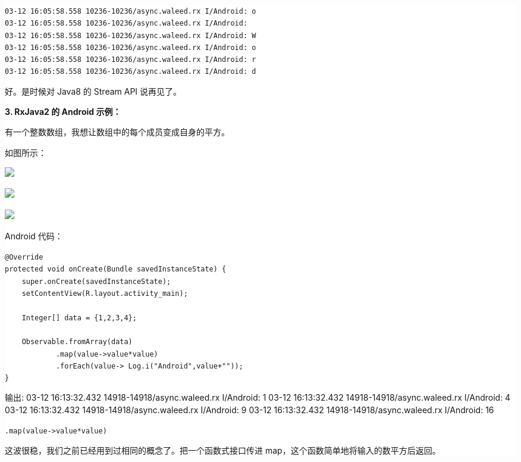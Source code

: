 ```
03-12 16:05:58.558 10236-10236/async.waleed.rx I/Android: o
03-12 16:05:58.558 10236-10236/async.waleed.rx I/Android: 
03-12 16:05:58.558 10236-10236/async.waleed.rx I/Android: W
03-12 16:05:58.558 10236-10236/async.waleed.rx I/Android: o
03-12 16:05:58.558 10236-10236/async.waleed.rx I/Android: r
03-12 16:05:58.558 10236-10236/async.waleed.rx I/Android: d
```

好。是时候对 Java8 的 Stream API 说再见了。


**3. RxJava2 的 Android 示例：**

有一个整数数组，我想让数组中的每个成员变成自身的平方。

如图所示：

[![](http://www.uwanttolearn.com/wp-content/uploads/2017/03/war_against_learning_curve_of_rx_java_2_java_8_stream_12-288x300.png)](http://www.uwanttolearn.com/wp-content/uploads/2017/03/war_against_learning_curve_of_rx_java_2_java_8_stream_12.png)

[![](http://www.uwanttolearn.com/wp-content/uploads/2017/03/war_against_learning_curve_of_rx_java_2_java_8_stream_13-300x275.jpeg)](http://www.uwanttolearn.com/wp-content/uploads/2017/03/war_against_learning_curve_of_rx_java_2_java_8_stream_13.jpeg)

[![](http://www.uwanttolearn.com/wp-content/uploads/2017/03/war_against_learning_curve_of_rx_java_2_java_8_stream_14-300x296.jpg)](http://www.uwanttolearn.com/wp-content/uploads/2017/03/war_against_learning_curve_of_rx_java_2_java_8_stream_14.jpg)

Android 代码：

```
@Override
protected void onCreate(Bundle savedInstanceState) {
    super.onCreate(savedInstanceState);
    setContentView(R.layout.activity_main);

    Integer[] data = {1,2,3,4};

    Observable.fromArray(data)
            .map(value->value*value)
            .forEach(value-> Log.i("Android",value+""));
}

```

输出:
03-12 16:13:32.432 14918-14918/async.waleed.rx I/Android: 1
03-12 16:13:32.432 14918-14918/async.waleed.rx I/Android: 4
03-12 16:13:32.432 14918-14918/async.waleed.rx I/Android: 9
03-12 16:13:32.432 14918-14918/async.waleed.rx I/Android: 16

```
.map(value->value*value)
```

这波很稳，我们之前已经用到过相同的概念了。把一个函数式接口传进 map，这个函数简单地将输入的数平方后返回。
